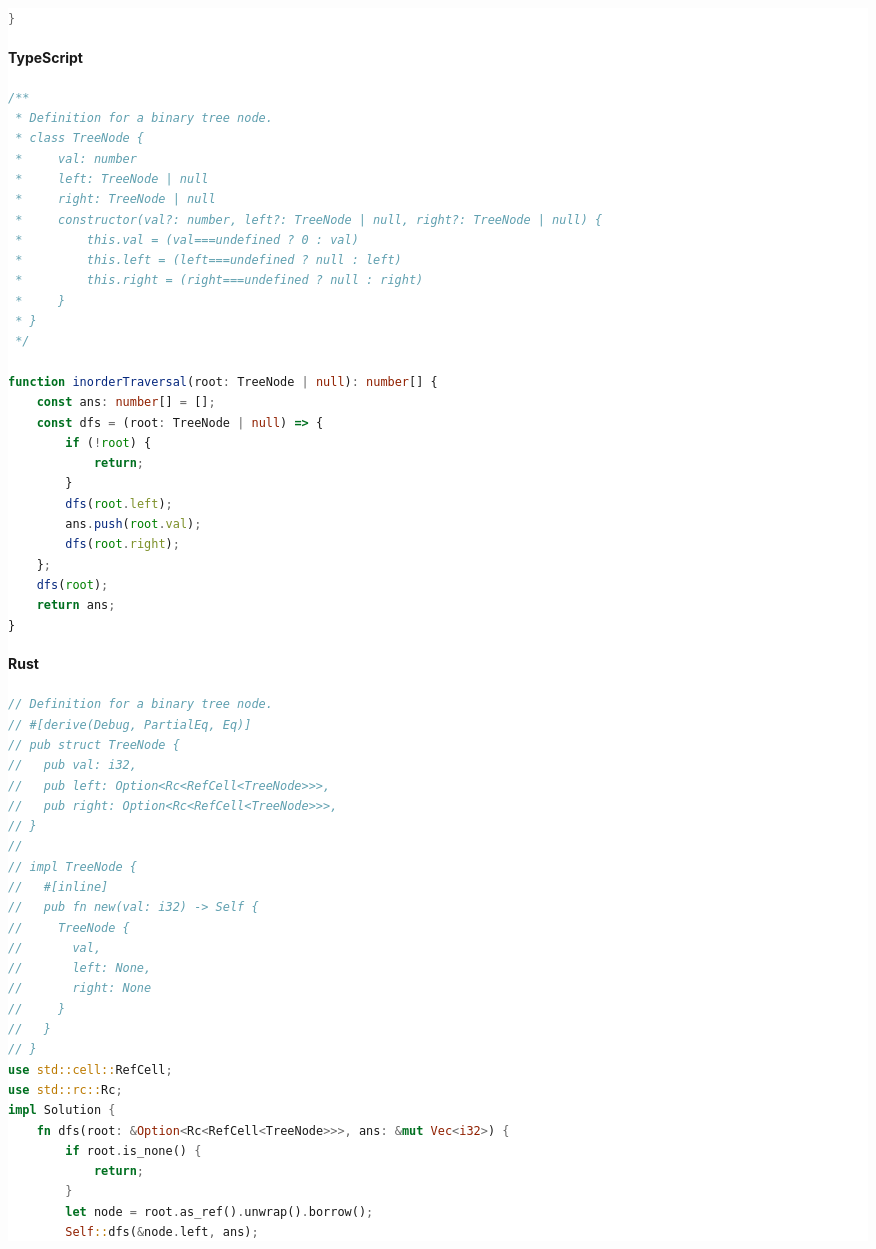 ```go
}
```

#### TypeScript

```ts
/**
 * Definition for a binary tree node.
 * class TreeNode {
 *     val: number
 *     left: TreeNode | null
 *     right: TreeNode | null
 *     constructor(val?: number, left?: TreeNode | null, right?: TreeNode | null) {
 *         this.val = (val===undefined ? 0 : val)
 *         this.left = (left===undefined ? null : left)
 *         this.right = (right===undefined ? null : right)
 *     }
 * }
 */

function inorderTraversal(root: TreeNode | null): number[] {
    const ans: number[] = [];
    const dfs = (root: TreeNode | null) => {
        if (!root) {
            return;
        }
        dfs(root.left);
        ans.push(root.val);
        dfs(root.right);
    };
    dfs(root);
    return ans;
}
```

#### Rust

```rust
// Definition for a binary tree node.
// #[derive(Debug, PartialEq, Eq)]
// pub struct TreeNode {
//   pub val: i32,
//   pub left: Option<Rc<RefCell<TreeNode>>>,
//   pub right: Option<Rc<RefCell<TreeNode>>>,
// }
//
// impl TreeNode {
//   #[inline]
//   pub fn new(val: i32) -> Self {
//     TreeNode {
//       val,
//       left: None,
//       right: None
//     }
//   }
// }
use std::cell::RefCell;
use std::rc::Rc;
impl Solution {
    fn dfs(root: &Option<Rc<RefCell<TreeNode>>>, ans: &mut Vec<i32>) {
        if root.is_none() {
            return;
        }
        let node = root.as_ref().unwrap().borrow();
        Self::dfs(&node.left, ans);
```